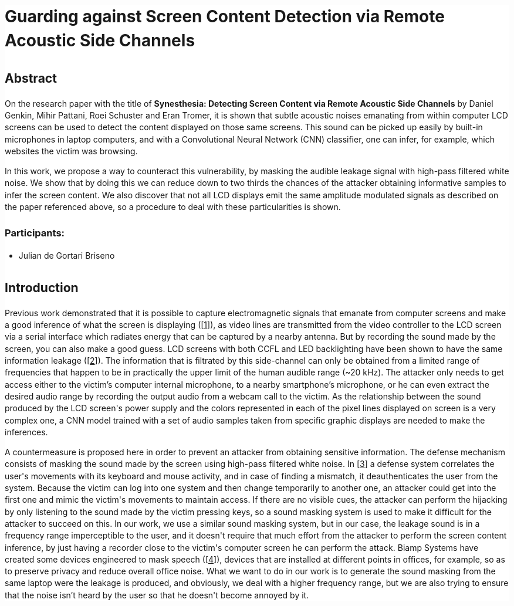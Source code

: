 # Guarding against Screen Content Detection via Remote Acoustic Side Channels

## Abstract

On the research paper with the title of **Synesthesia: Detecting Screen Content via Remote Acoustic Side Channels** by Daniel Genkin, Mihir Pattani, Roei Schuster and Eran Tromer, it is shown that subtle acoustic noises emanating from within computer LCD screens can be used to detect the content displayed on those same screens. This sound can be picked up easily by built-in microphones in laptop computers, and with a Convolutional Neural Network (CNN) classifier, one can infer, for example, which websites the victim was browsing.

In this work, we propose a way to counteract this vulnerability, by masking the audible leakage signal with high-pass filtered white noise. We show that by doing this we can reduce down to two thirds the chances of the attacker obtaining informative samples to infer the screen content. We also discover that not all LCD displays emit the same amplitude modulated signals as described on the paper referenced above, so a procedure to deal with these particularities is shown.

### Participants:

* Julian de Gortari Briseno

## Introduction

Previous work demonstrated that it is possible to capture electromagnetic signals that emanate from computer screens and make a good inference of what the screen is displaying ([[1](#references)]), as video lines are transmitted from the video controller to the LCD screen via a serial interface which radiates energy that can be captured by a nearby antenna. But by recording the sound made by the screen, you can also make a good guess. LCD screens with both CCFL and LED backlighting have been shown to have the same information leakage ([[2](#references)]). The information that is filtrated by this side-channel can only be obtained from a limited range of frequencies that happen to be in practically the upper limit of the human audible range (~20 kHz). The attacker only needs to get access either to the victim’s computer internal microphone, to a nearby smartphone’s microphone, or he can even extract the desired audio range by recording the output audio from a webcam call to the victim. As the relationship between the sound produced by the LCD screen's power supply and the colors represented in each of the pixel lines displayed on screen is a very complex one, a CNN model trained with a set of audio samples taken from specific graphic displays are needed to make the inferences.

A countermeasure is proposed here in order to prevent an attacker from obtaining sensitive information. The defense mechanism consists of masking the sound made by the screen using high-pass filtered white noise. In [[3](#references)] a defense system correlates the user's movements with its keyboard and mouse activity, and in case of finding a mismatch, it deauthenticates the user from the system. Because the victim can log into one system and then change temporarily to another one, an attacker could get into the first one and mimic the victim's movements to maintain access. If there are no visible cues, the attacker can perform the hijacking by only listening to the sound made by the victim pressing keys, so a sound masking system is used to make it difficult for the attacker to succeed on this. In our work, we use a similar sound masking system, but in our case, the leakage sound is in a frequency range imperceptible to the user, and it doesn't require that much effort from the attacker to perform the screen content inference, by just having a recorder close to the victim's computer screen he can perform the attack.
Biamp Systems have created some devices engineered to mask speech ([[4](#references)]), devices that are installed at different points in offices, for example, so as to preserve privacy and reduce overall office noise. What we want to do in our work is to generate the sound masking from the same laptop were the leakage is produced, and obviously, we deal with a higher frequency range, but we are also trying to ensure that the noise isn’t heard by the user so that he doesn't become annoyed by it. 
